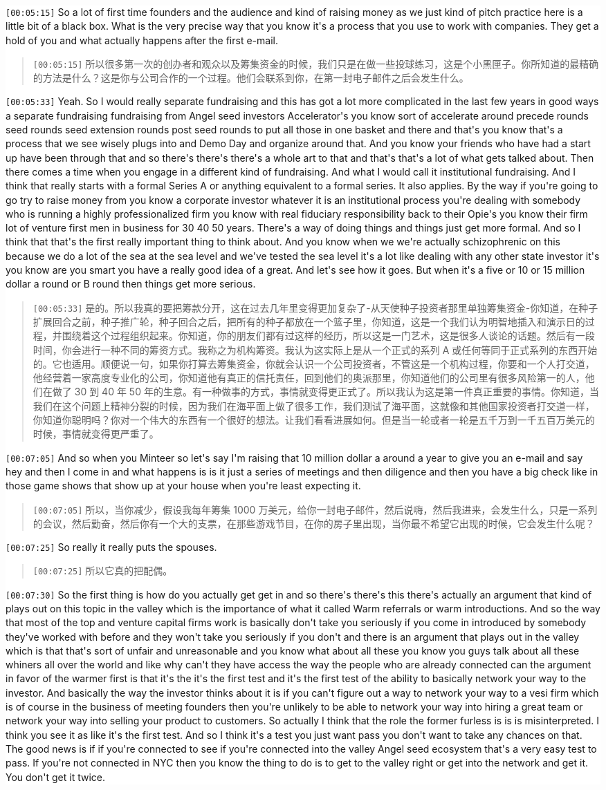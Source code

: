 `[00:05:15]` So a lot of first time founders and the audience and kind of raising money as we just kind of pitch practice here is a little bit of a black box. What is the very precise way that you know it\'s a process that you use to work with companies. They get a hold of you and what actually happens after the first e-mail.

> `[00:05:15]` 所以很多第一次的创办者和观众以及筹集资金的时候，我们只是在做一些投球练习，这是个小黑匣子。你所知道的最精确的方法是什么？这是你与公司合作的一个过程。他们会联系到你，在第一封电子邮件之后会发生什么。

`[00:05:33]` Yeah. So I would really separate fundraising and this has got a lot more complicated in the last few years in good ways a separate fundraising fundraising from Angel seed investors Accelerator\'s you know sort of accelerate around precede rounds seed rounds seed extension rounds post seed rounds to put all those in one basket and there and that\'s you know that\'s a process that we see wisely plugs into and Demo Day and organize around that. And you know your friends who have had a start up have been through that and so there\'s there\'s there\'s a whole art to that and that\'s that\'s a lot of what gets talked about. Then there comes a time when you engage in a different kind of fundraising. And what I would call it institutional fundraising. And I think that really starts with a formal Series A or anything equivalent to a formal series. It also applies. By the way if you\'re going to go try to raise money from you know a corporate investor whatever it is an institutional process you\'re dealing with somebody who is running a highly professionalized firm you know with real fiduciary responsibility back to their Opie\'s you know their firm lot of venture first men in business for 30 40 50 years. There\'s a way of doing things and things just get more formal. And so I think that that\'s the first really important thing to think about. And you know when we we\'re actually schizophrenic on this because we do a lot of the sea at the sea level and we\'ve tested the sea level it\'s a lot like dealing with any other state investor it\'s you know are you smart you have a really good idea of a great. And let\'s see how it goes. But when it\'s a five or 10 or 15 million dollar a round or B round then things get more serious.

> `[00:05:33]` 是的。所以我真的要把筹款分开，这在过去几年里变得更加复杂了-从天使种子投资者那里单独筹集资金-你知道，在种子扩展回合之前，种子推广轮，种子回合之后，把所有的种子都放在一个篮子里，你知道，这是一个我们认为明智地插入和演示日的过程，并围绕着这个过程组织起来。你知道，你的朋友们都有过这样的经历，所以这是一门艺术，这是很多人谈论的话题。然后有一段时间，你会进行一种不同的筹资方式。我称之为机构筹资。我认为这实际上是从一个正式的系列 A 或任何等同于正式系列的东西开始的。它也适用。顺便说一句，如果你打算去筹集资金，你就会认识一个公司投资者，不管这是一个机构过程，你要和一个人打交道，他经营着一家高度专业化的公司，你知道他有真正的信托责任，回到他们的奥派那里，你知道他们的公司里有很多风险第一的人，他们在做了 30 到 40 年 50 年的生意。有一种做事的方式，事情就变得更正式了。所以我认为这是第一件真正重要的事情。你知道，当我们在这个问题上精神分裂的时候，因为我们在海平面上做了很多工作，我们测试了海平面，这就像和其他国家投资者打交道一样，你知道你聪明吗？你对一个伟大的东西有一个很好的想法。让我们看看进展如何。但是当一轮或者一轮是五千万到一千五百万美元的时候，事情就变得更严重了。

`[00:07:05]` And so when you Minteer so let\'s say I\'m raising that 10 million dollar a around a year to give you an e-mail and say hey and then I come in and what happens is is it just a series of meetings and then diligence and then you have a big check like in those game shows that show up at your house when you\'re least expecting it.

> `[00:07:05]` 所以，当你减少，假设我每年筹集 1000 万美元，给你一封电子邮件，然后说嗨，然后我进来，会发生什么，只是一系列的会议，然后勤奋，然后你有一个大的支票，在那些游戏节目，在你的房子里出现，当你最不希望它出现的时候，它会发生什么呢？

`[00:07:25]` So really it really puts the spouses.

> `[00:07:25]` 所以它真的把配偶。

`[00:07:30]` So the first thing is how do you actually get get in and so there\'s there\'s this there\'s actually an argument that kind of plays out on this topic in the valley which is the importance of what it called Warm referrals or warm introductions. And so the way that most of the top and venture capital firms work is basically don\'t take you seriously if you come in introduced by somebody they\'ve worked with before and they won\'t take you seriously if you don\'t and there is an argument that plays out in the valley which is that that\'s sort of unfair and unreasonable and you know what about all these you know you guys talk about all these whiners all over the world and like why can\'t they have access the way the people who are already connected can the argument in favor of the warmer first is that it\'s the it\'s the first test and it\'s the first test of the ability to basically network your way to the investor. And basically the way the investor thinks about it is if you can\'t figure out a way to network your way to a vesi firm which is of course in the business of meeting founders then you\'re unlikely to be able to network your way into hiring a great team or network your way into selling your product to customers. So actually I think that the role the former furless is is is misinterpreted. I think you see it as like it\'s the first test. And so I think it\'s a test you just want pass you don\'t want to take any chances on that. The good news is if if you\'re connected to see if you\'re connected into the valley Angel seed ecosystem that\'s a very easy test to pass. If you\'re not connected in NYC then you know the thing to do is to get to the valley right or get into the network and get it. You don\'t get it twice.
